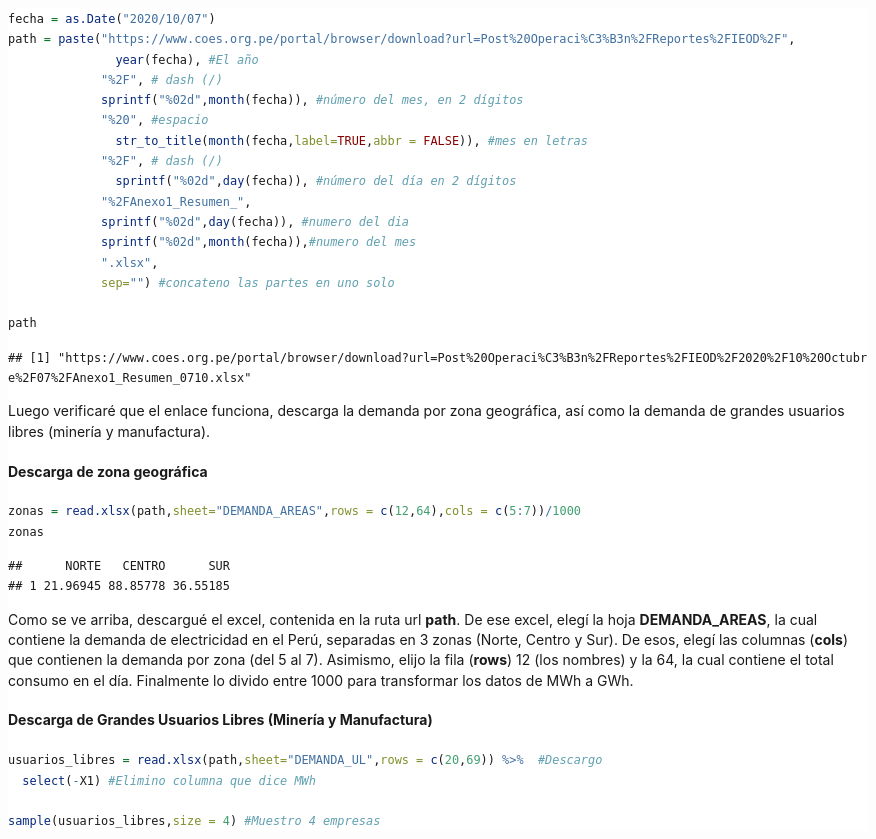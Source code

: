 ```r
fecha = as.Date("2020/10/07")
path = paste("https://www.coes.org.pe/portal/browser/download?url=Post%20Operaci%C3%B3n%2FReportes%2FIEOD%2F",
               year(fecha), #El año
             "%2F", # dash (/)
             sprintf("%02d",month(fecha)), #número del mes, en 2 dígitos
             "%20", #espacio
               str_to_title(month(fecha,label=TRUE,abbr = FALSE)), #mes en letras
             "%2F", # dash (/)
               sprintf("%02d",day(fecha)), #número del día en 2 dígitos
             "%2FAnexo1_Resumen_",
             sprintf("%02d",day(fecha)), #numero del dia
             sprintf("%02d",month(fecha)),#numero del mes
             ".xlsx",
             sep="") #concateno las partes en uno solo

path
```

```
## [1] "https://www.coes.org.pe/portal/browser/download?url=Post%20Operaci%C3%B3n%2FReportes%2FIEOD%2F2020%2F10%20Octubre%2F07%2FAnexo1_Resumen_0710.xlsx"
```

Luego verificaré que el enlace funciona, descarga la demanda por zona geográfica, así como la demanda de grandes usuarios libres (minería y manufactura).

#### **Descarga de zona geográfica**


```r
zonas = read.xlsx(path,sheet="DEMANDA_AREAS",rows = c(12,64),cols = c(5:7))/1000
zonas
```

```
##      NORTE   CENTRO      SUR
## 1 21.96945 88.85778 36.55185
```

Como se ve arriba, descargué el excel, contenida en la ruta url **path**. De ese excel, elegí la hoja **DEMANDA_AREAS**, la cual contiene la demanda de electricidad en el Perú, separadas en 3 zonas (Norte, Centro y Sur). De esos, elegí las columnas (**cols**) que contienen la demanda por zona (del 5 al 7). Asimismo, elijo la fila (**rows**) 12 (los nombres) y la 64, la cual contiene el total consumo en el día. Finalmente lo divido entre 1000 para transformar los datos de MWh a GWh.

#### **Descarga de Grandes Usuarios Libres (Minería y Manufactura)**


```r
usuarios_libres = read.xlsx(path,sheet="DEMANDA_UL",rows = c(20,69)) %>%  #Descargo
  select(-X1) #Elimino columna que dice MWh

sample(usuarios_libres,size = 4) #Muestro 4 empresas
```
